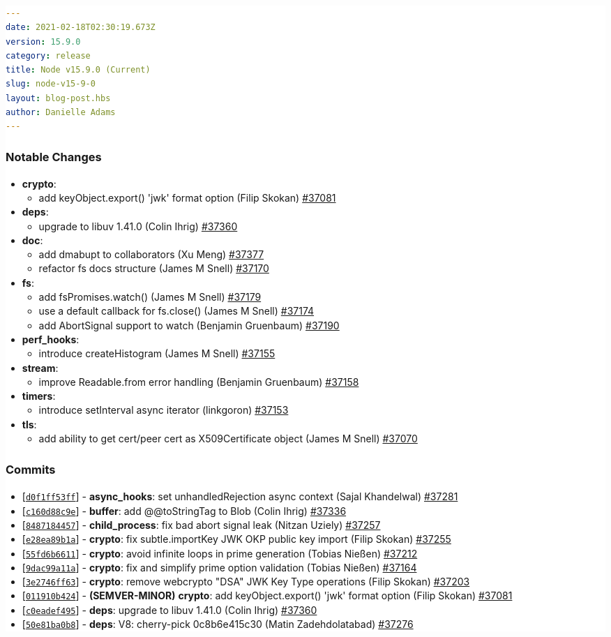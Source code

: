 ```yaml
---
date: 2021-02-18T02:30:19.673Z
version: 15.9.0
category: release
title: Node v15.9.0 (Current)
slug: node-v15-9-0
layout: blog-post.hbs
author: Danielle Adams
---
```


### Notable Changes

- **crypto**:
  - add keyObject.export() 'jwk' format option (Filip Skokan) [#37081](https://github.com/nodejs/node/pull/37081)
- **deps**:
  - upgrade to libuv 1.41.0 (Colin Ihrig) [#37360](https://github.com/nodejs/node/pull/37360)
- **doc**:
  - add dmabupt to collaborators (Xu Meng) [#37377](https://github.com/nodejs/node/pull/37377)
  - refactor fs docs structure (James M Snell) [#37170](https://github.com/nodejs/node/pull/37170)
- **fs**:
  - add fsPromises.watch() (James M Snell) [#37179](https://github.com/nodejs/node/pull/37179)
  - use a default callback for fs.close() (James M Snell) [#37174](https://github.com/nodejs/node/pull/37174)
  - add AbortSignal support to watch (Benjamin Gruenbaum) [#37190](https://github.com/nodejs/node/pull/37190)
- **perf_hooks**:
  - introduce createHistogram (James M Snell) [#37155](https://github.com/nodejs/node/pull/37155)
- **stream**:
  - improve Readable.from error handling (Benjamin Gruenbaum) [#37158](https://github.com/nodejs/node/pull/37158)
- **timers**:
  - introduce setInterval async iterator (linkgoron) [#37153](https://github.com/nodejs/node/pull/37153)
- **tls**:
  - add ability to get cert/peer cert as X509Certificate object (James M Snell) [#37070](https://github.com/nodejs/node/pull/37070)

### Commits

- [[`d0f1ff53ff`](https://github.com/nodejs/node/commit/d0f1ff53ff)] - **async_hooks**: set unhandledRejection async context (Sajal Khandelwal) [#37281](https://github.com/nodejs/node/pull/37281)
- [[`c160d88c9e`](https://github.com/nodejs/node/commit/c160d88c9e)] - **buffer**: add @@toStringTag to Blob (Colin Ihrig) [#37336](https://github.com/nodejs/node/pull/37336)
- [[`8487184457`](https://github.com/nodejs/node/commit/8487184457)] - **child_process**: fix bad abort signal leak (Nitzan Uziely) [#37257](https://github.com/nodejs/node/pull/37257)
- [[`e28ea89b1a`](https://github.com/nodejs/node/commit/e28ea89b1a)] - **crypto**: fix subtle.importKey JWK OKP public key import (Filip Skokan) [#37255](https://github.com/nodejs/node/pull/37255)
- [[`55fd6b6611`](https://github.com/nodejs/node/commit/55fd6b6611)] - **crypto**: avoid infinite loops in prime generation (Tobias Nießen) [#37212](https://github.com/nodejs/node/pull/37212)
- [[`9dac99a11a`](https://github.com/nodejs/node/commit/9dac99a11a)] - **crypto**: fix and simplify prime option validation (Tobias Nießen) [#37164](https://github.com/nodejs/node/pull/37164)
- [[`3e2746ff63`](https://github.com/nodejs/node/commit/3e2746ff63)] - **crypto**: remove webcrypto "DSA" JWK Key Type operations (Filip Skokan) [#37203](https://github.com/nodejs/node/pull/37203)
- [[`011910b424`](https://github.com/nodejs/node/commit/011910b424)] - **(SEMVER-MINOR)** **crypto**: add keyObject.export() 'jwk' format option (Filip Skokan) [#37081](https://github.com/nodejs/node/pull/37081)
- [[`c0eadef495`](https://github.com/nodejs/node/commit/c0eadef495)] - **deps**: upgrade to libuv 1.41.0 (Colin Ihrig) [#37360](https://github.com/nodejs/node/pull/37360)
- [[`50e81ba0b8`](https://github.com/nodejs/node/commit/50e81ba0b8)] - **deps**: V8: cherry-pick 0c8b6e415c30 (Matin Zadehdolatabad) [#37276](https://github.com/nodejs/node/pull/37276)